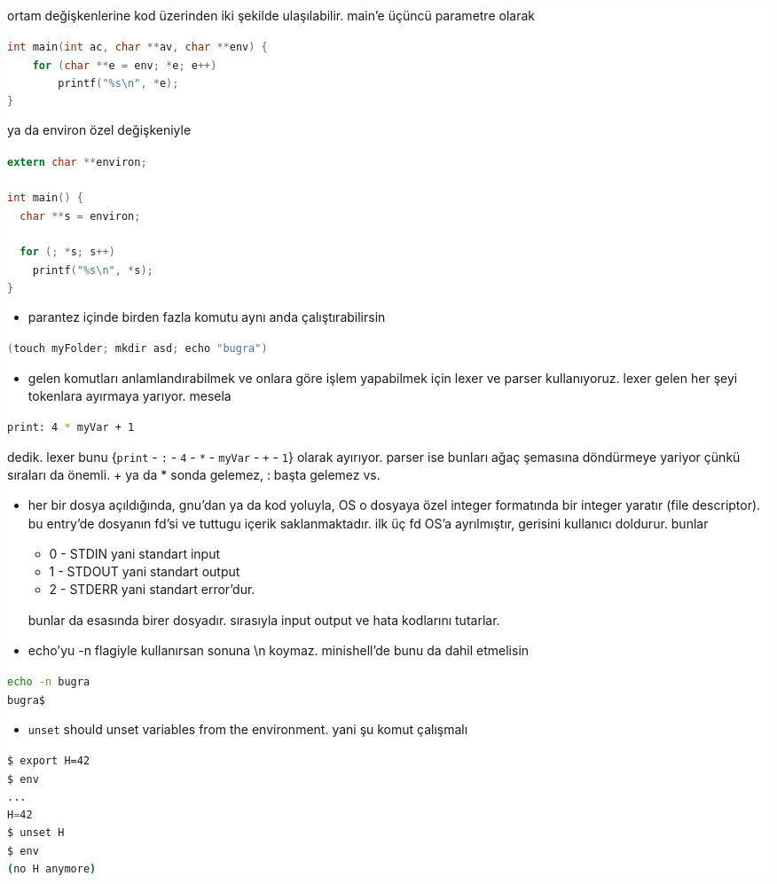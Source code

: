 ortam değişkenlerine kod üzerinden iki şekilde ulaşılabilir. main’e üçüncü parametre olarak

```c
int main(int ac, char **av, char **env) {
	for (char **e = env; *e; e++) 
		printf("%s\n", *e);
}
```

ya da environ özel değişkeniyle

```c
extern char **environ;

int main() {
  char **s = environ;

  for (; *s; s++)
	printf("%s\n", *s);
}
```

- parantez içinde birden fazla komutu aynı anda çalıştırabilirsin

```c
(touch myFolder; mkdir asd; echo "bugra")
```

- gelen komutları anlamlandırabilmek ve onlara göre işlem yapabilmek için lexer ve parser kullanıyoruz. lexer gelen her şeyi tokenlara ayırmaya yarıyor. mesela

```bash
print: 4 * myVar + 1
```

dedik. lexer bunu {`print` - `:` - `4` - `*` - `myVar` - `+` - `1`} olarak ayırıyor. parser ise bunları ağaç şemasına döndürmeye yariyor çünkü sıraları da önemli. + ya da * sonda gelemez, : başta gelemez vs. 

- her bir dosya açıldığında, gnu’dan ya da kod yoluyla, OS o dosyaya özel integer formatında bir integer yaratır (file descriptor). bu entry’de dosyanın fd’si ve tuttugu içerik saklanmaktadır. ilk üç fd OS’a ayrılmıştır, gerisini kullanıcı doldurur. bunlar
    - 0 - STDIN yani standart input
    - 1 - STDOUT yani standart output
    - 2 - STDERR yani standart error’dur.
    
    bunlar da esasında birer dosyadır. sırasıyla input output ve hata kodlarını tutarlar. 
    
- echo’yu -n flagiyle kullanırsan sonuna \n koymaz. minishell’de bunu da dahil etmelisin

```bash
echo -n bugra
bugra$
```

- `unset` should unset variables from the environment. yani şu komut çalışmalı

```bash
$ export H=42
$ env
...
H=42
$ unset H
$ env
(no H anymore)
```
